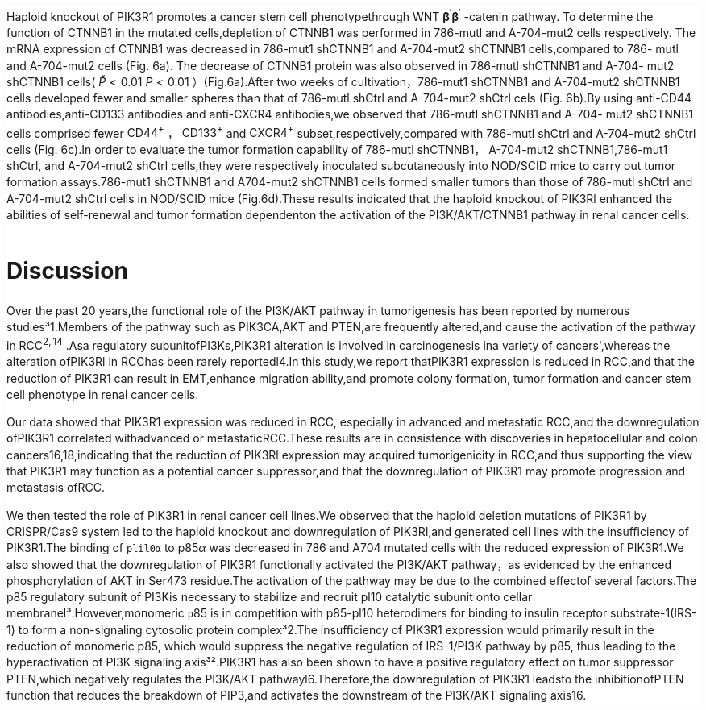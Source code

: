 Haploid knockout of PIK3R1 promotes a cancer stem cell phenotypethrough WNT $\mathbf { \beta } ^ { \prime } \mathbf { \beta } ^ { \prime }$ -catenin pathway. To determine the function of CTNNB1 in the mutated cells,depletion of CTNNB1 was performed in 786-mutl and A-704-mut2 cells respectively. The mRNA expression of CTNNB1 was decreased in 786-mut1 shCTNNB1 and A-704-mut2 shCTNNB1 cells,compared to 786- mutl and A-704-mut2 cells (Fig. 6a). The decrease of CTNNB1 protein was also observed in 786-mutl shCTNNB1 and A-704- mut2 shCTNNB1 cells( $\mathit { \check { P } } < 0 . 0 1$ $P < 0 . 0 1$ ）(Fig.6a).After two weeks of cultivation，786-mut1 shCTNNB1 and A-704-mut2 shCTNNB1 cells developed fewer and smaller spheres than that of 786-mutl shCtrl and A-704-mut2 shCtrl cels (Fig. 6b).By using anti-CD44 antibodies,anti-CD133 antibodies and anti-CXCR4 antibodies,we observed that 786-mutl shCTNNB1 and A-704- mut2 shCTNNB1 cells comprised fewer $\mathrm { C D 4 4 ^ { + } }$ ， $\mathrm { C D } 1 3 3 ^ { + }$ and $\mathrm { C X C R 4 ^ { + } }$ subset,respectively,compared with 786-mutl shCtrl and A-704-mut2 shCtrl cells (Fig. 6c).In order to evaluate the tumor formation capability of 786-mutl shCTNNB1， A-704-mut2 shCTNNB1,786-mut1 shCtrl, and A-704-mut2 shCtrl cells,they were respectively inoculated subcutaneously into NOD/SCID mice to carry out tumor formation assays.786-mut1 shCTNNB1 and A704-mut2 shCTNNB1 cells formed smaller tumors than those of 786-mutl shCtrl and A-704-mut2 shCtrl cells in NOD/SCID mice (Fig.6d).These results indicated that the haploid knockout of PIK3Rl enhanced the abilities of self-renewal and tumor formation dependenton the activation of the PI3K/AKT/CTNNB1 pathway in renal cancer cells.

# Discussion

Over the past 20 years,the functional role of the PI3K/AKT pathway in tumorigenesis has been reported by numerous studies³1.Members of the pathway such as PIK3CA,AKT and PTEN,are frequently altered,and cause the activation of the pathway in $\operatorname { R C C } ^ { 2 , 1 4 }$ .Asa regulatory subunitofPI3Ks,PIK3R1 alteration is involved in carcinogenesis ina variety of cancers',whereas the alteration ofPIK3Rl in RCChas been rarely reportedl4.In this study,we report thatPIK3R1 expression is reduced in RCC,and that the reduction of PIK3R1 can result in EMT,enhance migration ability,and promote colony formation, tumor formation and cancer stem cell phenotype in renal cancer cells.

Our data showed that PIK3R1 expression was reduced in RCC, especially in advanced and metastatic RCC,and the downregulation ofPIK3R1 correlated withadvanced or metastaticRCC.These results are in consistence with discoveries in hepatocellular and colon cancers16,18,indicating that the reduction of PIK3Rl expression may acquired tumorigenicity in RCC,and thus supporting the view that PIK3R1 may function as a potential cancer suppressor,and that the downregulation of PIK3R1 may promote progression and metastasis ofRCC.

We then tested the role of PIK3R1 in renal cancer cell lines.We observed that the haploid deletion mutations of PIK3R1 by CRISPR/Cas9 system led to the haploid knockout and downregulation of PIK3Rl,and generated cell lines with the insufficiency of PIK3R1.The binding of $\mathtt { p l i l 0 \alpha }$ to $\mathrm { p } 8 5 \alpha$ was decreased in 786 and A704 mutated cells with the reduced expression of PIK3R1.We also showed that the downregulation of PIK3R1 functionally activated the PI3K/AKT pathway，as evidenced by the enhanced phosphorylation of AKT in Ser473 residue.The activation of the pathway may be due to the combined effectof several factors.The p85 regulatory subunit of PI3Kis necessary to stabilize and recruit pl10 catalytic subunit onto cellar membranel³.However,monomeric $\mathtt { p } 8 5$ is in competition with p85-pl10 heterodimers for binding to insulin receptor substrate-1(IRS-1) to form a non-signaling cytosolic protein complex³2.The insufficiency of PIK3R1 expression would primarily result in the reduction of monomeric p85, which would suppress the negative regulation of IRS-1/PI3K pathway by p85, thus leading to the hyperactivation of PI3K signaling axis³².PIK3R1 has also been shown to have a positive regulatory effect on tumor suppressor PTEN,which negatively regulates the PI3K/AKT pathwayl6.Therefore,the downregulation of PIK3R1 leadsto the inhibitionofPTEN function that reduces the breakdown of PIP3,and activates the downstream of the PI3K/AKT signaling axis16.

